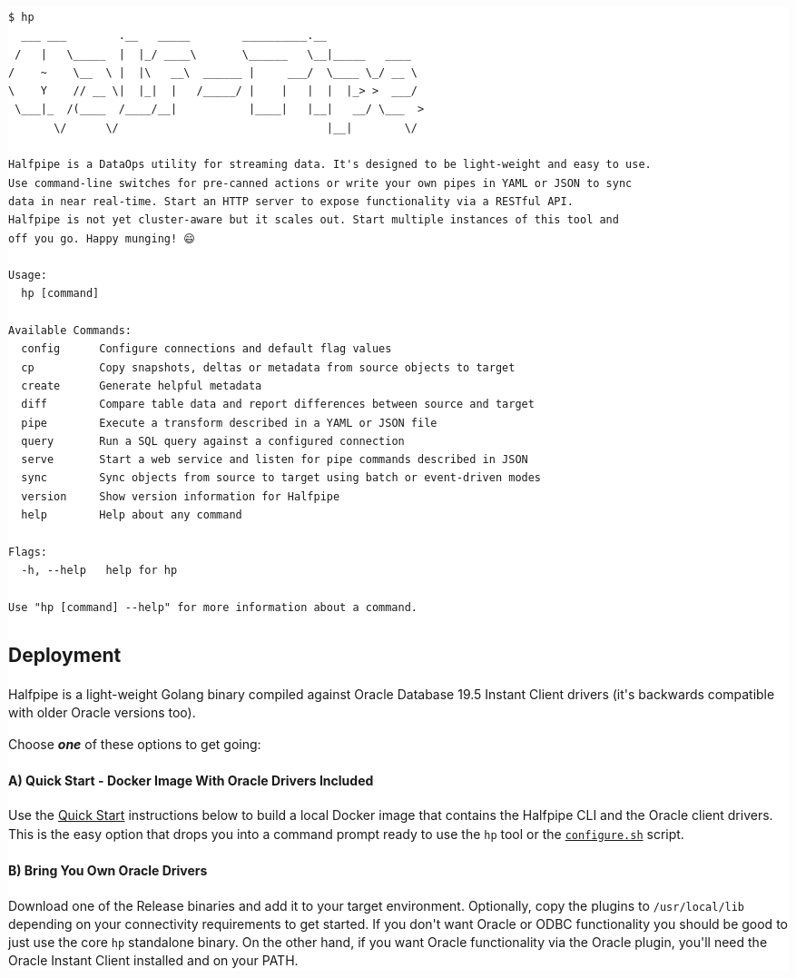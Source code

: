 ```
$ hp
  ___ ___        .__   _____        __________.__
 /   |   \_____  |  |_/ ____\       \______   \__|_____   ____
/    ~    \__  \ |  |\   __\  ______ |     ___/  \____ \_/ __ \
\    Y    // __ \|  |_|  |   /_____/ |    |   |  |  |_> >  ___/
 \___|_  /(____  /____/__|           |____|   |__|   __/ \___  >
       \/      \/                                |__|        \/

Halfpipe is a DataOps utility for streaming data. It's designed to be light-weight and easy to use.
Use command-line switches for pre-canned actions or write your own pipes in YAML or JSON to sync
data in near real-time. Start an HTTP server to expose functionality via a RESTful API.
Halfpipe is not yet cluster-aware but it scales out. Start multiple instances of this tool and
off you go. Happy munging! 😄

Usage:
  hp [command]

Available Commands:
  config      Configure connections and default flag values
  cp          Copy snapshots, deltas or metadata from source objects to target
  create      Generate helpful metadata
  diff        Compare table data and report differences between source and target
  pipe        Execute a transform described in a YAML or JSON file
  query       Run a SQL query against a configured connection
  serve       Start a web service and listen for pipe commands described in JSON
  sync        Sync objects from source to target using batch or event-driven modes
  version     Show version information for Halfpipe
  help        Help about any command

Flags:
  -h, --help   help for hp

Use "hp [command] --help" for more information about a command.
```

## Deployment

Halfpipe is a light-weight Golang binary compiled against Oracle Database 19.5 Instant Client drivers (it's backwards compatible with older Oracle versions too). 

Choose *__one__* of these options to get going:

#### A) Quick Start - Docker Image With Oracle Drivers Included

Use the [Quick Start](#quick-start) instructions below to build a local Docker image that contains the Halfpipe CLI and the Oracle client drivers. This is the easy option that drops you into a command prompt ready to use the `hp` tool or the [`configure.sh`](demo-svg/configure/README.md) script.

#### B) Bring You Own Oracle Drivers

Download one of the Release binaries and add it to your target environment. Optionally, copy the plugins to `/usr/local/lib` depending on your connectivity requirements to get started. 
If you don't want Oracle or ODBC functionality you should be good to just use the core `hp` standalone binary. 
On the other hand, if you want Oracle functionality via the Oracle plugin, you'll need the Oracle Instant Client installed and on your PATH. 
